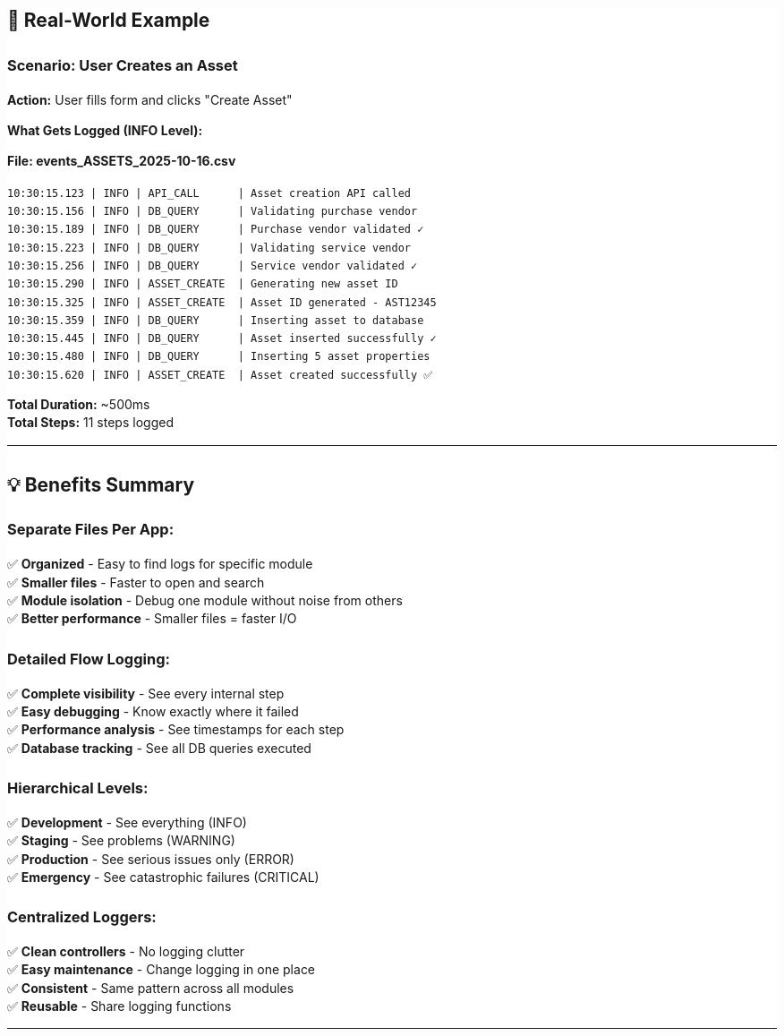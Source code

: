 
## 🧪 Real-World Example

### Scenario: User Creates an Asset

**Action:** User fills form and clicks "Create Asset"

**What Gets Logged (INFO Level):**

**File: events_ASSETS_2025-10-16.csv**
```
10:30:15.123 | INFO | API_CALL      | Asset creation API called
10:30:15.156 | INFO | DB_QUERY      | Validating purchase vendor
10:30:15.189 | INFO | DB_QUERY      | Purchase vendor validated ✓
10:30:15.223 | INFO | DB_QUERY      | Validating service vendor
10:30:15.256 | INFO | DB_QUERY      | Service vendor validated ✓
10:30:15.290 | INFO | ASSET_CREATE  | Generating new asset ID
10:30:15.325 | INFO | ASSET_CREATE  | Asset ID generated - AST12345
10:30:15.359 | INFO | DB_QUERY      | Inserting asset to database
10:30:15.445 | INFO | DB_QUERY      | Asset inserted successfully ✓
10:30:15.480 | INFO | DB_QUERY      | Inserting 5 asset properties
10:30:15.620 | INFO | ASSET_CREATE  | Asset created successfully ✅
```

**Total Duration:** ~500ms  
**Total Steps:** 11 steps logged  

---

## 💡 Benefits Summary

### Separate Files Per App:
✅ **Organized** - Easy to find logs for specific module  
✅ **Smaller files** - Faster to open and search  
✅ **Module isolation** - Debug one module without noise from others  
✅ **Better performance** - Smaller files = faster I/O  

### Detailed Flow Logging:
✅ **Complete visibility** - See every internal step  
✅ **Easy debugging** - Know exactly where it failed  
✅ **Performance analysis** - See timestamps for each step  
✅ **Database tracking** - See all DB queries executed  

### Hierarchical Levels:
✅ **Development** - See everything (INFO)  
✅ **Staging** - See problems (WARNING)  
✅ **Production** - See serious issues only (ERROR)  
✅ **Emergency** - See catastrophic failures (CRITICAL)  

### Centralized Loggers:
✅ **Clean controllers** - No logging clutter  
✅ **Easy maintenance** - Change logging in one place  
✅ **Consistent** - Same pattern across all modules  
✅ **Reusable** - Share logging functions  

---